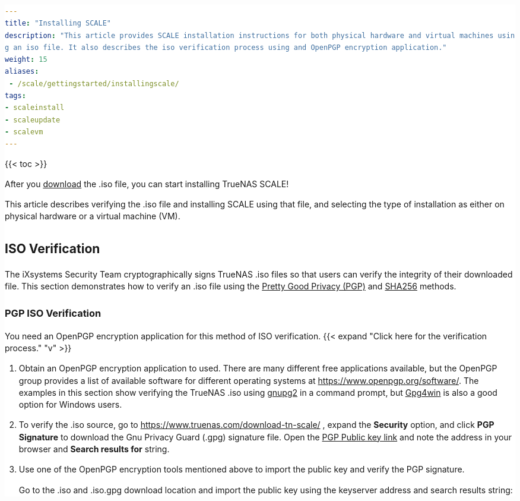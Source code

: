 ```yaml
---
title: "Installing SCALE"
description: "This article provides SCALE installation instructions for both physical hardware and virtual machines using an iso file. It also describes the iso verification process using and OpenPGP encryption application."
weight: 15
aliases:
 - /scale/gettingstarted/installingscale/
tags:
- scaleinstall
- scaleupdate
- scalevm
---
```


{{< toc >}}

After you [download](https://www.truenas.com/download-tn-scale/) the <file>.iso</file> file, you can start installing TrueNAS SCALE!

This article describes verifying the <file>.iso</file> file and installing SCALE using that file, and selecting the type of installation as either on physical hardware or a virtual machine (VM).

## ISO Verification
The iXsystems Security Team cryptographically signs TrueNAS <file>.iso</file> files so that users can verify the integrity of their downloaded file.
This section demonstrates how to verify an <file>.iso</file> file using the [Pretty Good Privacy (PGP)](https://tools.ietf.org/html/rfc4880) and [SHA256](https://tools.ietf.org/html/rfc6234) methods.

### PGP ISO Verification

You need an OpenPGP encryption application for this method of ISO verification.
{{< expand "Click here for the verification process." "v" >}}
1. Obtain an OpenPGP encryption application to used. 
   There are many different free applications available, but the OpenPGP group provides a list of available software for different operating systems at https://www.openpgp.org/software/. 
   The examples in this section show verifying the TrueNAS <file>.iso</file> using [gnupg2](https://gnupg.org/software/index.html) in a command prompt, but [Gpg4win](https://www.gpg4win.org/) is also a good option for Windows users.

2. To verify the <file>.iso</file> source, go to https://www.truenas.com/download-tn-scale/ , expand the **Security** option, 
   and click **PGP Signature** to download the Gnu Privacy Guard (<file>.gpg</file>) signature file. 
   Open the [PGP Public key link](https://keyserver.ubuntu.com/pks/lookup?search=0xC8D62DEF767C1DB0DFF4E6EC358EAA9112CF7946&fingerprint=on&op=index) and note the address in your browser and **Search results for** string.

3. Use one of the OpenPGP encryption tools mentioned above to import the public key and verify the PGP signature.

   Go to the <file>.iso</file> and <file>.iso.gpg</file> download location and import the public key using the keyserver address and search results string:
   